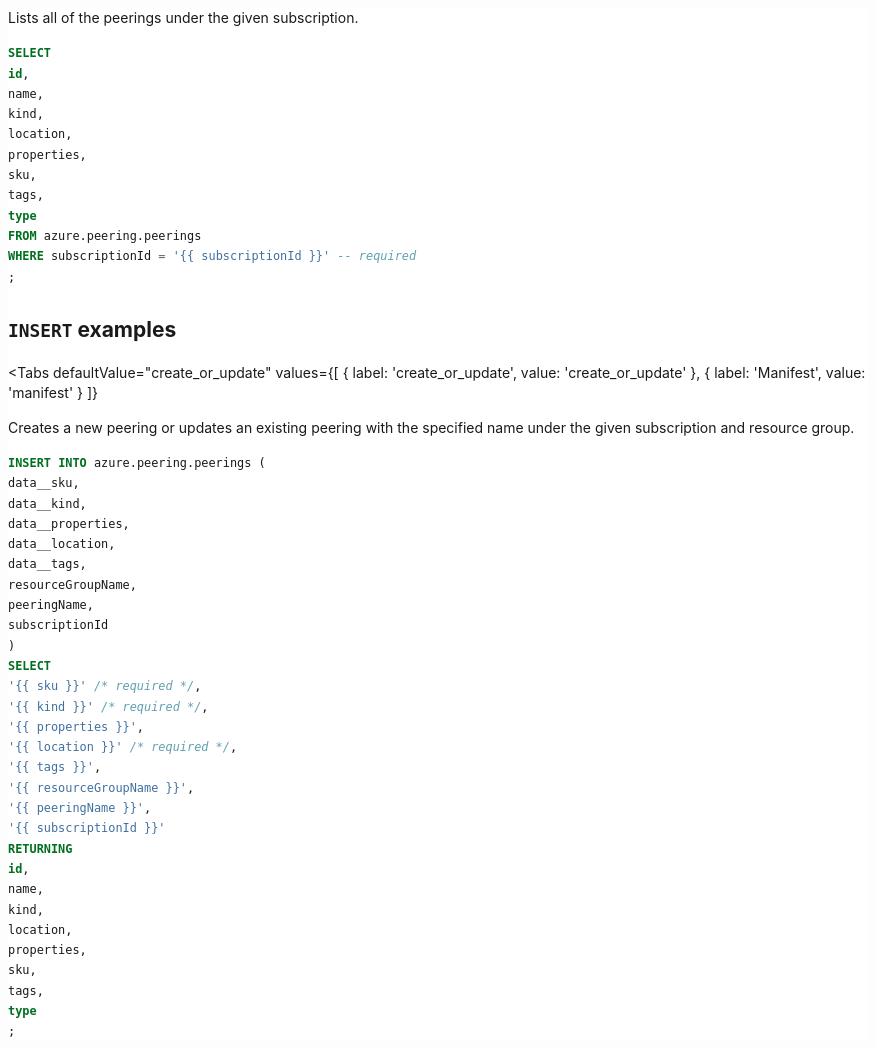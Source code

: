 Lists all of the peerings under the given subscription.

```sql
SELECT
id,
name,
kind,
location,
properties,
sku,
tags,
type
FROM azure.peering.peerings
WHERE subscriptionId = '{{ subscriptionId }}' -- required
;
```
</TabItem>
</Tabs>


## `INSERT` examples

<Tabs
    defaultValue="create_or_update"
    values={[
        { label: 'create_or_update', value: 'create_or_update' },
        { label: 'Manifest', value: 'manifest' }
    ]}
>
<TabItem value="create_or_update">

Creates a new peering or updates an existing peering with the specified name under the given subscription and resource group.

```sql
INSERT INTO azure.peering.peerings (
data__sku,
data__kind,
data__properties,
data__location,
data__tags,
resourceGroupName,
peeringName,
subscriptionId
)
SELECT 
'{{ sku }}' /* required */,
'{{ kind }}' /* required */,
'{{ properties }}',
'{{ location }}' /* required */,
'{{ tags }}',
'{{ resourceGroupName }}',
'{{ peeringName }}',
'{{ subscriptionId }}'
RETURNING
id,
name,
kind,
location,
properties,
sku,
tags,
type
;
```
</TabItem>